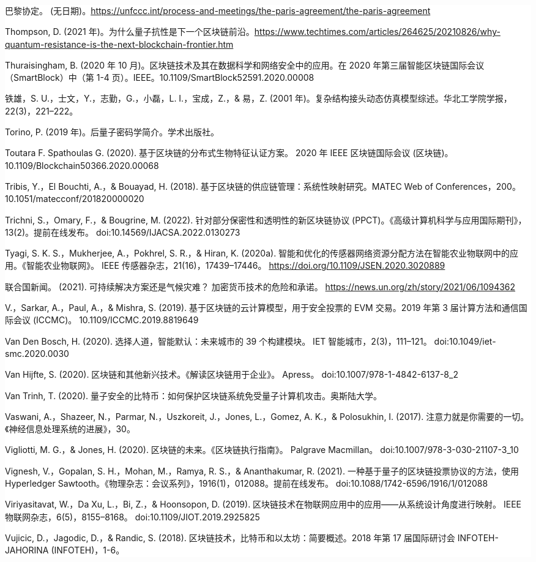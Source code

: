 巴黎协定。 (无日期)。https://unfccc.int/process-and-meetings/the-paris-agreement/the-paris-agreement

Thompson, D. (2021 年)。为什么量子抗性是下一个区块链前沿。https://www.techtimes.com/articles/264625/20210826/why-quantum-resistance-is-the-next-blockchain-frontier.htm

Thuraisingham, B. (2020 年 10 月)。区块链技术及其在数据科学和网络安全中的应用。在 2020 年第三届智能区块链国际会议（SmartBlock）中（第 1-4 页）。IEEE。10.1109/SmartBlock52591.2020.00008

铁雄，S. U.，士文，Y.，志勤，G.，小磊，L. I.，宝成，Z.，& 易，Z. (2001 年)。复杂结构接头动态仿真模型综述。华北工学院学报，22(3)，221–222。

Torino, P. (2019 年)。后量子密码学简介。学术出版社。

Toutara F. Spathoulas G. (2020). 基于区块链的分布式生物特征认证方案。 2020 年 IEEE 区块链国际会议 (区块链)。 10.1109/Blockchain50366.2020.00068

Tribis, Y.，El Bouchti, A.，& Bouayad, H. (2018). 基于区块链的供应链管理：系统性映射研究。MATEC Web of Conferences，200。 10.1051/matecconf/201820000020

Trichni, S.，Omary, F.，& Bougrine, M. (2022). 针对部分保密性和透明性的新区块链协议 (PPCT)。《高级计算机科学与应用国际期刊》，13(2)。提前在线发布。 doi:10.14569/IJACSA.2022.0130273

Tyagi, S. K. S.，Mukherjee, A.，Pokhrel, S. R.，& Hiran, K. (2020a). 智能和优化的传感器网络资源分配方法在智能农业物联网中的应用。《智能农业物联网》。 IEEE 传感器杂志，21(16)，17439–17446。 https://doi.org/10.1109/JSEN.2020.3020889

联合国新闻。 (2021). 可持续解决方案还是气候灾难？ 加密货币技术的危险和承诺。 https://news.un.org/zh/story/2021/06/1094362

V.，Sarkar, A.，Paul, A.，& Mishra, S. (2019). 基于区块链的云计算模型，用于安全投票的 EVM 交易。2019 年第 3 届计算方法和通信国际会议 (ICCMC)。 10.1109/ICCMC.2019.8819649

Van Den Bosch, H. (2020). 选择人道，智能默认：未来城市的 39 个构建模块。 IET 智能城市，2(3)，111–121。 doi:10.1049/iet-smc.2020.0030

Van Hijfte, S. (2020). 区块链和其他新兴技术。《解读区块链用于企业》。 Apress。 doi:10.1007/978-1-4842-6137-8_2

Van Trinh, T. (2020). 量子安全的比特币：如何保护区块链系统免受量子计算机攻击。奥斯陆大学。

Vaswani, A.，Shazeer, N.，Parmar, N.，Uszkoreit, J.，Jones, L.，Gomez, A. K.，& Polosukhin, I. (2017). 注意力就是你需要的一切。《神经信息处理系统的进展》，30。

Vigliotti, M. G.，& Jones, H. (2020). 区块链的未来。《区块链执行指南》。 Palgrave Macmillan。 doi:10.1007/978-3-030-21107-3_10

Vignesh, V.，Gopalan, S. H.，Mohan, M.，Ramya, R. S.，& Ananthakumar, R. (2021). 一种基于量子的区块链投票协议的方法，使用 Hyperledger Sawtooth。《物理杂志：会议系列》，1916(1)，012088。提前在线发布。 doi:10.1088/1742-6596/1916/1/012088

Viriyasitavat, W.，Da Xu, L.，Bi, Z.，& Hoonsopon, D. (2019). 区块链技术在物联网应用中的应用——从系统设计角度进行映射。 IEEE 物联网杂志，6(5)，8155–8168。 doi:10.1109/JIOT.2019.2925825

Vujicic, D.，Jagodic, D.，& Randic, S. (2018). 区块链技术，比特币和以太坊：简要概述。2018 年第 17 届国际研讨会 INFOTEH-JAHORINA (INFOTEH)，1-6。


